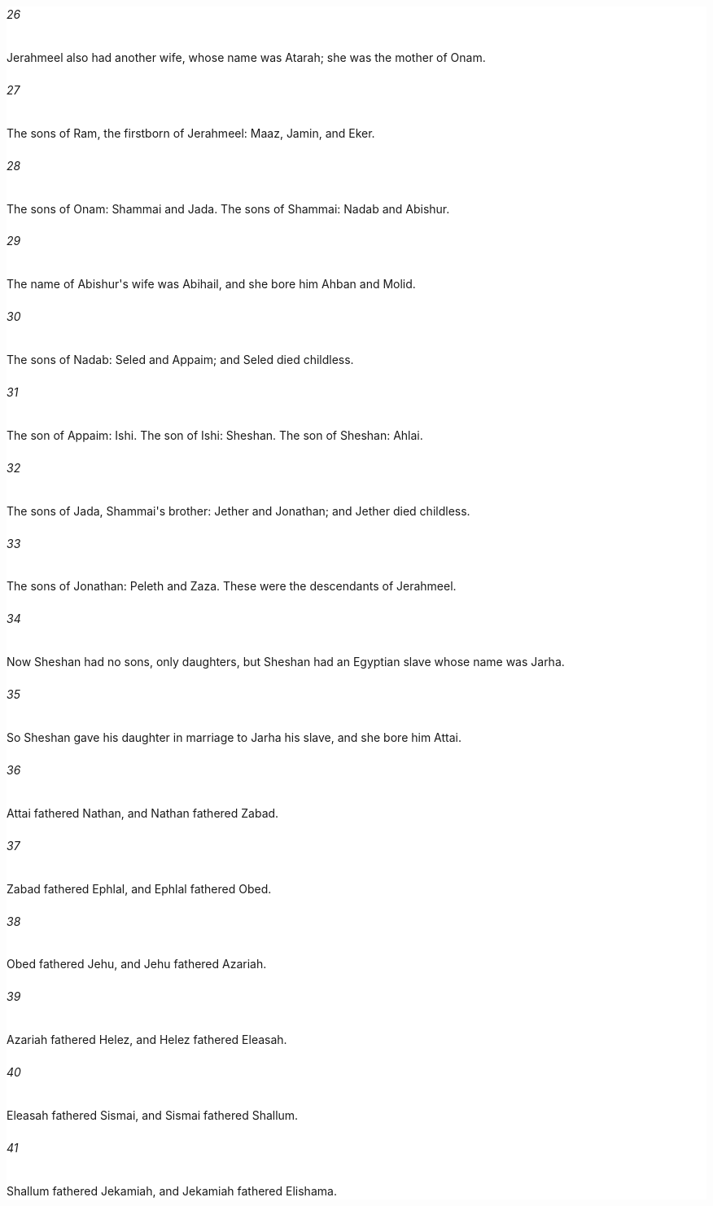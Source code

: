 
###### 26 
Jerahmeel also had another wife, whose name was Atarah; she was the mother of Onam. 
 

###### 27 
The sons of Ram, the firstborn of Jerahmeel: Maaz, Jamin, and Eker. 
 

###### 28 
The sons of Onam: Shammai and Jada. The sons of Shammai: Nadab and Abishur. 
 

###### 29 
The name of Abishur's wife was Abihail, and she bore him Ahban and Molid. 
 

###### 30 
The sons of Nadab: Seled and Appaim; and Seled died childless. 
 

###### 31 
The son of Appaim: Ishi. The son of Ishi: Sheshan. The son of Sheshan: Ahlai. 
 

###### 32 
The sons of Jada, Shammai's brother: Jether and Jonathan; and Jether died childless. 
 

###### 33 
The sons of Jonathan: Peleth and Zaza. These were the descendants of Jerahmeel. 
 

###### 34 
Now Sheshan had no sons, only daughters, but Sheshan had an Egyptian slave whose name was Jarha. 
 

###### 35 
So Sheshan gave his daughter in marriage to Jarha his slave, and she bore him Attai. 
 

###### 36 
Attai fathered Nathan, and Nathan fathered Zabad. 
 

###### 37 
Zabad fathered Ephlal, and Ephlal fathered Obed. 
 

###### 38 
Obed fathered Jehu, and Jehu fathered Azariah. 
 

###### 39 
Azariah fathered Helez, and Helez fathered Eleasah. 
 

###### 40 
Eleasah fathered Sismai, and Sismai fathered Shallum. 
 

###### 41 
Shallum fathered Jekamiah, and Jekamiah fathered Elishama.
 